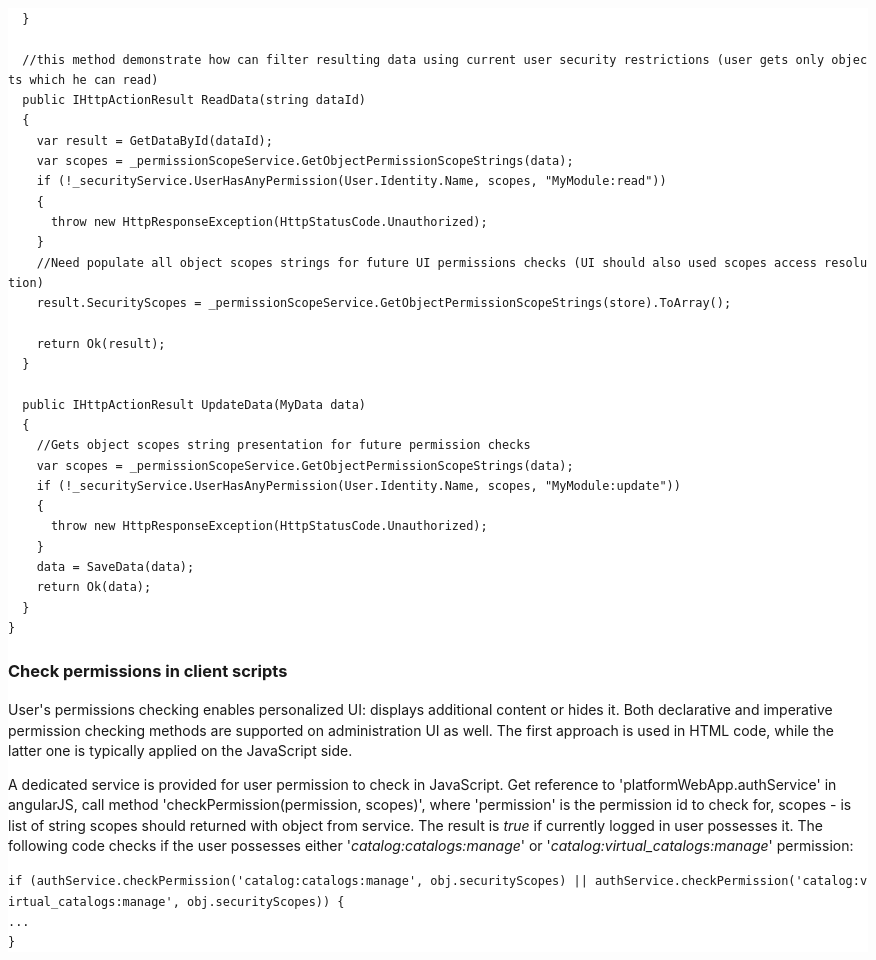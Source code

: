 ```
  }
 
  //this method demonstrate how can filter resulting data using current user security restrictions (user gets only objects which he can read)
  public IHttpActionResult ReadData(string dataId)
  {
    var result = GetDataById(dataId);
    var scopes = _permissionScopeService.GetObjectPermissionScopeStrings(data);
    if (!_securityService.UserHasAnyPermission(User.Identity.Name, scopes, "MyModule:read"))
    {
      throw new HttpResponseException(HttpStatusCode.Unauthorized);
    }
    //Need populate all object scopes strings for future UI permissions checks (UI should also used scopes access resolution)
    result.SecurityScopes = _permissionScopeService.GetObjectPermissionScopeStrings(store).ToArray();
 
    return Ok(result);
  }

  public IHttpActionResult UpdateData(MyData data)
  {
    //Gets object scopes string presentation for future permission checks
    var scopes = _permissionScopeService.GetObjectPermissionScopeStrings(data);
    if (!_securityService.UserHasAnyPermission(User.Identity.Name, scopes, "MyModule:update"))
    {
      throw new HttpResponseException(HttpStatusCode.Unauthorized);
    }
    data = SaveData(data);
    return Ok(data);
  }
}
```

### Check permissions in client scripts

User's permissions checking enables personalized UI: displays additional content or hides it. Both declarative and imperative permission checking methods are supported on administration UI as well. The first approach is used in HTML code, while the latter one is typically applied on the JavaScript side.

A dedicated service is provided for user permission to check in JavaScript. Get reference to 'platformWebApp.authService' in angularJS, call method 'checkPermission(permission, scopes)', where 'permission' is the permission id to check for, scopes - is list of string scopes should returned with object from service. The result is *true* if currently logged in user possesses it. The following code checks if the user possesses either '*catalog:catalogs:manage*' or '*catalog:virtual_catalogs:manage*' permission:

```
if (authService.checkPermission('catalog:catalogs:manage', obj.securityScopes) || authService.checkPermission('catalog:virtual_catalogs:manage', obj.securityScopes)) {
...
}
```
